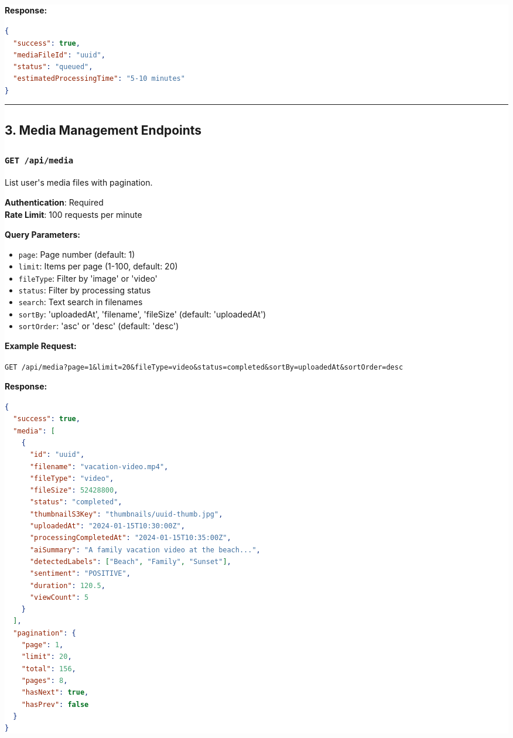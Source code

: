 **Response:**
```json
{
  "success": true,
  "mediaFileId": "uuid",
  "status": "queued",
  "estimatedProcessingTime": "5-10 minutes"
}
```

---

## 3. Media Management Endpoints

### `GET /api/media`
List user's media files with pagination.

**Authentication**: Required  
**Rate Limit**: 100 requests per minute

**Query Parameters:**
- `page`: Page number (default: 1)
- `limit`: Items per page (1-100, default: 20)
- `fileType`: Filter by 'image' or 'video'
- `status`: Filter by processing status
- `search`: Text search in filenames
- `sortBy`: 'uploadedAt', 'filename', 'fileSize' (default: 'uploadedAt')
- `sortOrder`: 'asc' or 'desc' (default: 'desc')

**Example Request:**
```
GET /api/media?page=1&limit=20&fileType=video&status=completed&sortBy=uploadedAt&sortOrder=desc
```

**Response:**
```json
{
  "success": true,
  "media": [
    {
      "id": "uuid",
      "filename": "vacation-video.mp4",
      "fileType": "video",
      "fileSize": 52428800,
      "status": "completed",
      "thumbnailS3Key": "thumbnails/uuid-thumb.jpg",
      "uploadedAt": "2024-01-15T10:30:00Z",
      "processingCompletedAt": "2024-01-15T10:35:00Z",
      "aiSummary": "A family vacation video at the beach...",
      "detectedLabels": ["Beach", "Family", "Sunset"],
      "sentiment": "POSITIVE",
      "duration": 120.5,
      "viewCount": 5
    }
  ],
  "pagination": {
    "page": 1,
    "limit": 20,
    "total": 156,
    "pages": 8,
    "hasNext": true,
    "hasPrev": false
  }
}
```
